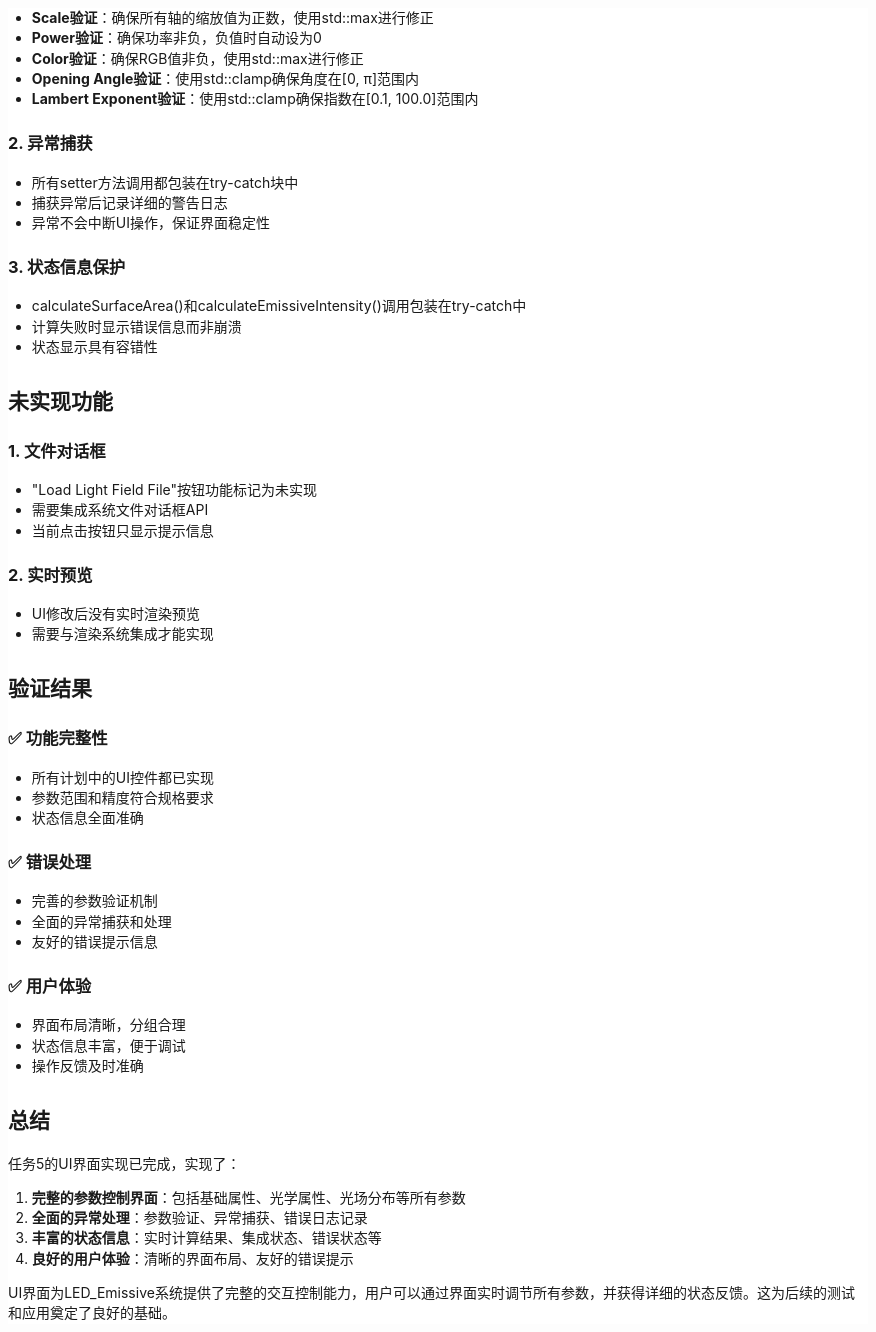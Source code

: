 - **Scale验证**：确保所有轴的缩放值为正数，使用std::max进行修正
- **Power验证**：确保功率非负，负值时自动设为0
- **Color验证**：确保RGB值非负，使用std::max进行修正
- **Opening Angle验证**：使用std::clamp确保角度在[0, π]范围内
- **Lambert Exponent验证**：使用std::clamp确保指数在[0.1, 100.0]范围内

### 2. 异常捕获

- 所有setter方法调用都包装在try-catch块中
- 捕获异常后记录详细的警告日志
- 异常不会中断UI操作，保证界面稳定性

### 3. 状态信息保护

- calculateSurfaceArea()和calculateEmissiveIntensity()调用包装在try-catch中
- 计算失败时显示错误信息而非崩溃
- 状态显示具有容错性

## 未实现功能

### 1. 文件对话框

- "Load Light Field File"按钮功能标记为未实现
- 需要集成系统文件对话框API
- 当前点击按钮只显示提示信息

### 2. 实时预览

- UI修改后没有实时渲染预览
- 需要与渲染系统集成才能实现

## 验证结果

### ✅ 功能完整性

- 所有计划中的UI控件都已实现
- 参数范围和精度符合规格要求
- 状态信息全面准确

### ✅ 错误处理

- 完善的参数验证机制
- 全面的异常捕获和处理
- 友好的错误提示信息

### ✅ 用户体验

- 界面布局清晰，分组合理
- 状态信息丰富，便于调试
- 操作反馈及时准确

## 总结

任务5的UI界面实现已完成，实现了：

1. **完整的参数控制界面**：包括基础属性、光学属性、光场分布等所有参数
2. **全面的异常处理**：参数验证、异常捕获、错误日志记录
3. **丰富的状态信息**：实时计算结果、集成状态、错误状态等
4. **良好的用户体验**：清晰的界面布局、友好的错误提示

UI界面为LED_Emissive系统提供了完整的交互控制能力，用户可以通过界面实时调节所有参数，并获得详细的状态反馈。这为后续的测试和应用奠定了良好的基础。
